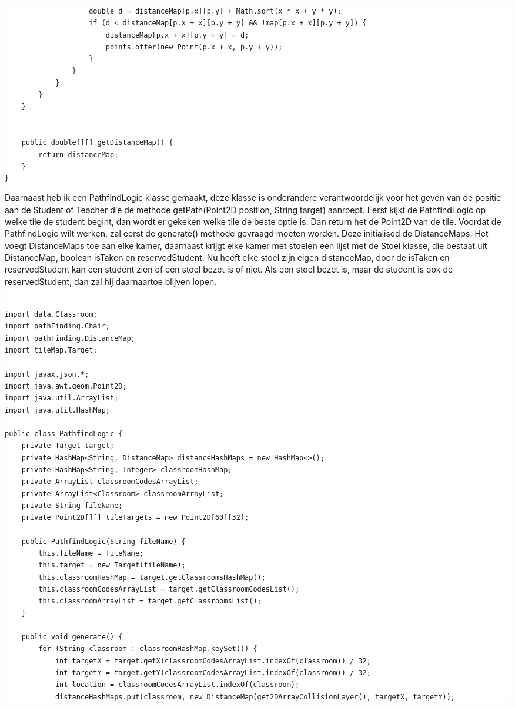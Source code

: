 ```
                    double d = distanceMap[p.x][p.y] + Math.sqrt(x * x + y * y);
                    if (d < distanceMap[p.x + x][p.y + y] && !map[p.x + x][p.y + y]) {
                        distanceMap[p.x + x][p.y + y] = d;
                        points.offer(new Point(p.x + x, p.y + y));
                    }
                }
            }
        }
    }


    public double[][] getDistanceMap() {
        return distanceMap;
    }
}
```

Daarnaast heb ik een PathfindLogic klasse gemaakt, deze klasse is onderandere verantwoordelijk voor het geven van de positie aan de Student of Teacher die de methode getPath(Point2D position, String target) aanroept. Eerst kijkt de PathfindLogic op welke tile de student begint, dan wordt er gekeken welke tile de beste optie is. Dan return het de Point2D van de tile. Voordat de PathfindLogic wilt werken, zal eerst de generate() methode gevraagd moeten worden. Deze initialised de DistanceMaps. Het voegt DistanceMaps toe aan elke kamer, daarnaast krijgt elke kamer met stoelen een lijst met de Stoel klasse, die bestaat uit DistanceMap, boolean isTaken en reservedStudent. Nu heeft elke stoel zijn eigen distanceMap, door de isTaken en reservedStudent kan een student zien of een stoel bezet is of niet. Als een stoel bezet is, maar de student is ook de reservedStudent, dan zal hij daarnaartoe blijven lopen.

```package pathFinding;

import data.Classroom;
import pathFinding.Chair;
import pathFinding.DistanceMap;
import tileMap.Target;

import javax.json.*;
import java.awt.geom.Point2D;
import java.util.ArrayList;
import java.util.HashMap;

public class PathfindLogic {
    private Target target;
    private HashMap<String, DistanceMap> distanceHashMaps = new HashMap<>();
    private HashMap<String, Integer> classroomHashMap;
    private ArrayList classroomCodesArrayList;
    private ArrayList<Classroom> classroomArrayList;
    private String fileName;
    private Point2D[][] tileTargets = new Point2D[60][32];

    public PathfindLogic(String fileName) {
        this.fileName = fileName;
        this.target = new Target(fileName);
        this.classroomHashMap = target.getClassroomsHashMap();
        this.classroomCodesArrayList = target.getClassroomCodesList();
        this.classroomArrayList = target.getClassroomsList();
    }

    public void generate() {
        for (String classroom : classroomHashMap.keySet()) {
            int targetX = target.getX(classroomCodesArrayList.indexOf(classroom)) / 32;
            int targetY = target.getY(classroomCodesArrayList.indexOf(classroom)) / 32;
            int location = classroomCodesArrayList.indexOf(classroom);
            distanceHashMaps.put(classroom, new DistanceMap(get2DArrayCollisionLayer(), targetX, targetY));
```